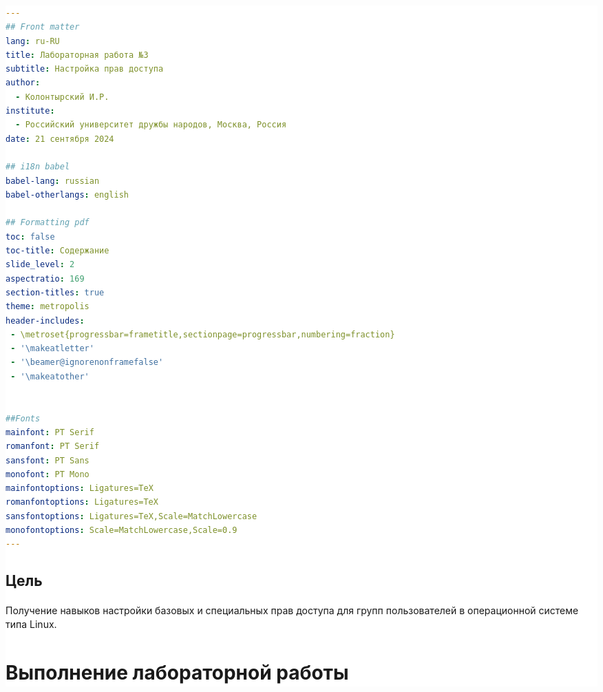 ```yaml
---
## Front matter
lang: ru-RU
title: Лабораторная работа №3
subtitle: Настройка прав доступа
author:
  - Колонтырский И.Р.
institute:
  - Российский университет дружбы народов, Москва, Россия
date: 21 сентября 2024

## i18n babel
babel-lang: russian
babel-otherlangs: english

## Formatting pdf
toc: false
toc-title: Содержание
slide_level: 2
aspectratio: 169
section-titles: true
theme: metropolis
header-includes:
 - \metroset{progressbar=frametitle,sectionpage=progressbar,numbering=fraction}
 - '\makeatletter'
 - '\beamer@ignorenonframefalse'
 - '\makeatother'


##Fonts
mainfont: PT Serif
romanfont: PT Serif
sansfont: PT Sans
monofont: PT Mono
mainfontoptions: Ligatures=TeX
romanfontoptions: Ligatures=TeX
sansfontoptions: Ligatures=TeX,Scale=MatchLowercase
monofontoptions: Scale=MatchLowercase,Scale=0.9
---
```



## Цель

Получение навыков настройки базовых и специальных прав доступа для групп пользователей в операционной системе типа Linux.

# Выполнение лабораторной работы
